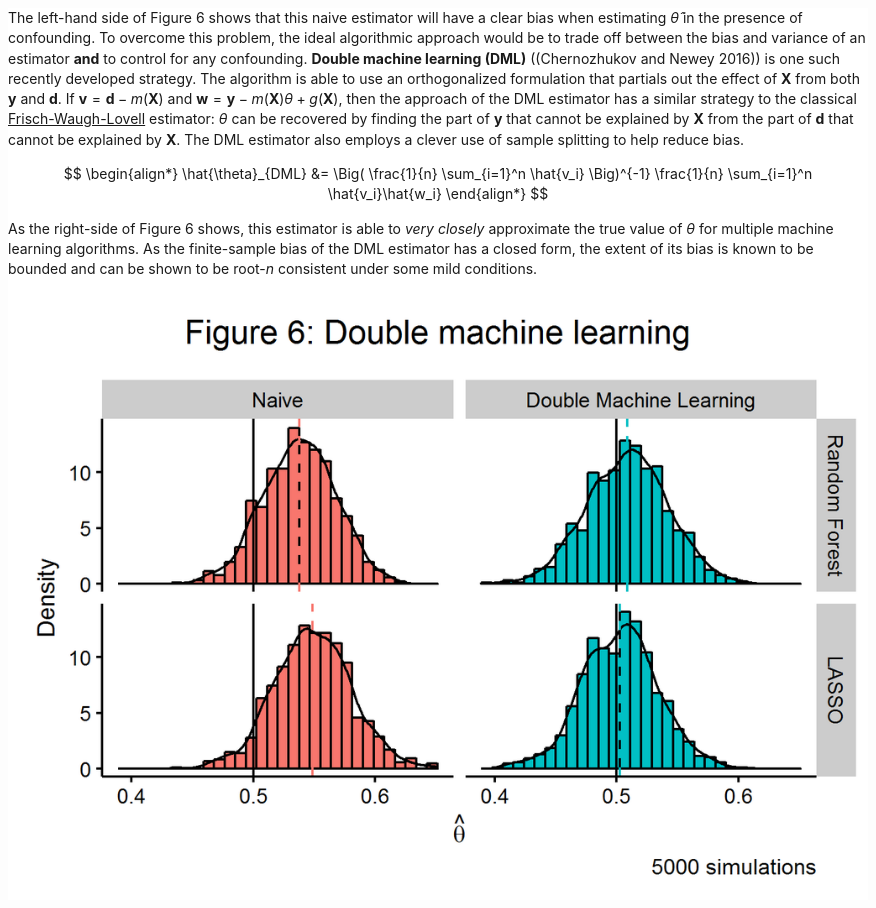 The left-hand side of Figure 6 shows that this naive estimator will have a clear bias when estimating $\hat{\theta}$ in the presence of confounding. To overcome this problem, the ideal algorithmic approach would be to trade off between the bias and variance of an estimator **and** to control for any confounding. **Double machine learning (DML)** (<span class="citation">(Chernozhukov and Newey 2016)</span>) is one such recently developed strategy. The algorithm is able to use an orthogonalized formulation that partials out the effect of $\textbf{X}$ from both $\textbf{y}$ and $\textbf{d}$. If $\textbf{v} = \textbf{d} - m(\textbf{X})$ and $\textbf{w} = \textbf{y} - m(\textbf{X})\theta + g(\textbf{X})$, then the approach of the DML estimator has a similar strategy to the classical [Frisch-Waugh-Lovell](https://en.wikipedia.org/wiki/Frisch%E2%80%93Waugh%E2%80%93Lovell_theorem) estimator: $\theta$ can be recovered by finding the part of $\textbf{y}$ that cannot be explained by $\textbf{X}$ from the part of $\textbf{d}$ that cannot be explained by $\textbf{X}$. The DML estimator also employs a clever use of sample splitting to help reduce bias.
 
$$
\begin{align*}
\hat{\theta}_{DML} &= \Big( \frac{1}{n} \sum_{i=1}^n \hat{v_i} \Big)^{-1} \frac{1}{n} \sum_{i=1}^n \hat{v_i}\hat{w_i}
\end{align*}
$$
 
As the right-side of Figure 6 shows, this estimator is able to *very closely* approximate the true value of $\theta$ for multiple machine learning algorithms. As the finite-sample bias of the DML estimator has a closed form, the extent of its bias is known to be bounded and can be shown to be root-$n$ consistent under some mild conditions.
 
![plot of chunk mlc_dml](/figures/mlc_dml-1.png)
 